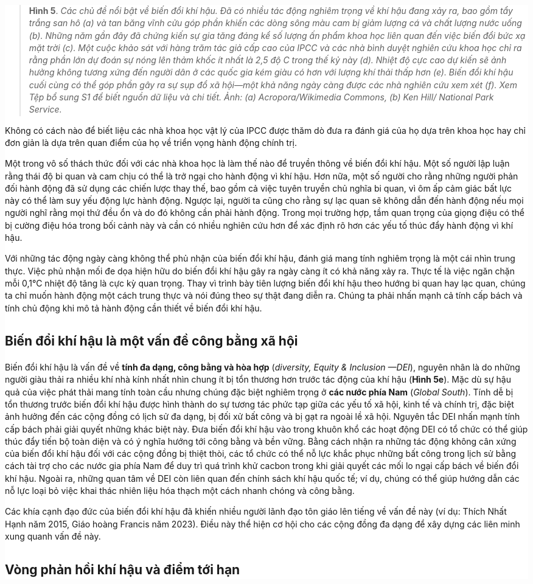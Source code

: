 > **Hình 5**. *Các chủ đề nổi bật về biến đổi khí hậu. Đã có nhiều tác động nghiêm trọng về khí hậu đang xảy ra, bao gồm tẩy trắng san hô (a) và tan băng vĩnh cửu góp phần khiến các dòng sông màu cam bị giảm lượng cá và chất lượng nước uống (b). Những năm gần đây đã chứng kiến sự gia tăng đáng kể số lượng ấn phẩm khoa học liên quan đến việc biến đổi bức xạ mặt trời (c). Một cuộc khảo sát với hàng trăm tác giả cấp cao của IPCC và các nhà bình duyệt nghiên cứu khoa học chỉ ra rằng phần lớn dự đoán sự nóng lên thảm khốc ít nhất là 2,5 độ C trong thế kỷ này (d). Nhiệt độ cực cao dự kiến sẽ ảnh hưởng không tương xứng đến người dân ở các quốc gia kém giàu có hơn với lượng khí thải thấp hơn (e). Biến đổi khí hậu cuối cùng có thể góp phần gây ra sự sụp đổ xã hội&mdash;một khả năng ngày càng được các nhà nghiên cứu xem xét (f). Xem Tệp bổ sung S1 để biết nguồn dữ liệu và chi tiết. Ảnh: (a) Acropora/Wikimedia Commons, (b) Ken Hill/ National Park Service.*

Không có cách nào để biết liệu các nhà khoa học vật lý của IPCC được thăm dò đưa ra đánh giá của họ dựa trên khoa học hay chỉ đơn giản là dựa trên quan điểm của họ về triển vọng hành động chính trị.

Một trong vô số thách thức đối với các nhà khoa học là làm thế nào để truyền thông về biến đổi khí hậu. Một số người lập luận rằng thái độ bi quan và cam chịu có thể là trở ngại cho hành động vì khí hậu. Hơn nữa, một số người cho rằng những người phản đối hành động đã sử dụng các chiến lược thay thế, bao gồm cả việc tuyên truyền chủ nghĩa bi quan, vì ôm ấp cảm giác bất lực này có thể làm suy yếu động lực hành động. Ngược lại, người ta cũng cho rằng sự lạc quan sẽ không dẫn đến hành động nếu mọi người nghĩ rằng mọi thứ đều ổn và do đó không cần phải hành động. Trong mọi trường hợp, tầm quan trọng của giọng điệu có thể bị cường điệu hóa trong bối cảnh này và cần có nhiều nghiên cứu hơn để xác định rõ hơn các yếu tố thúc đẩy hành động vì khí hậu.

Với những tác động ngày càng không thể phủ nhận của biến đổi khí hậu, đánh giá mang tính nghiêm trọng là một cái nhìn trung thực. Việc phủ nhận mối đe dọa hiện hữu do biến đổi khí hậu gây ra ngày càng ít có khả năng xảy ra. Thực tế là việc ngăn chặn mỗi 0,1°C nhiệt độ tăng là cực kỳ quan trọng. Thay vì trình bày tiên lượng biến đổi khí hậu theo hướng bi quan hay lạc quan, chúng ta chỉ muốn hành động một cách trung thực và nói đúng theo sự thật đang diễn ra. Chúng ta phải nhấn mạnh cả tính cấp bách và tính chủ động khi mô tả hành động cần thiết về biến đổi khí hậu.

## Biến đổi khí hậu là một vấn đề công bằng xã hội

Biến đổi khí hậu là vấn đề về **tính đa dạng, công bằng và hòa hợp** (*diversity, Equity & Inclusion &mdash;DEI*), nguyên nhân là do những người giàu thải ra nhiều khí nhà kính nhất nhìn chung ít bị tổn thương hơn trước tác động của khí hậu (**Hình 5e**). Mặc dù sự hậu quả của việc phát thải mang tính toàn cầu nhưng chúng đặc biệt nghiêm trọng ở
**các nước phía Nam** (*Global South*). Tính dễ bị tổn thương trước biến đổi khí hậu được hình thành do sự tương tác phức tạp giữa các yếu tố xã hội, kinh tế và chính trị, đặc biệt ảnh hưởng đến các cộng đồng có lịch sử đa dạng, bị đối xử bất công và bị gạt ra ngoài lề xã hội. Nguyên tắc DEI nhấn mạnh tính cấp bách phải giải quyết những khác biệt này. Đưa biến đổi khí hậu vào trong khuôn khổ các hoạt động DEI có tổ chức có thể giúp thúc đẩy tiến bộ toàn diện và có ý nghĩa hướng tới công bằng và bền vững. Bằng cách nhận ra những tác động không cân xứng của biến đổi khí hậu đối với các cộng đồng bị thiệt thòi, các tổ chức có thể nỗ lực khắc phục những bất công trong lịch sử bằng cách tài trợ cho các nước gia phía Nam để duy trì quá trình khử cacbon trong khi giải quyết các mối lo ngại cấp bách về biến đổi khí hậu. Ngoài ra, những quan tâm về DEI còn liên quan đến chính sách khí hậu quốc tế; ví dụ, chúng có thể giúp hướng dẫn các nỗ lực loại bỏ việc khai thác nhiên liệu hóa thạch một cách nhanh chóng và công bằng.

Các khía cạnh đạo đức của biến đổi khí hậu đã khiến nhiều người lãnh đạo tôn giáo lên tiếng về vấn đề này (ví dụ: Thích Nhất Hạnh năm 2015, Giáo hoàng Francis năm 2023). Điều này thể hiện cơ hội cho các cộng đồng đa dạng để xây dựng các liên minh xung quanh vấn đề này.

## Vòng phản hồi khí hậu và điểm tới hạn
